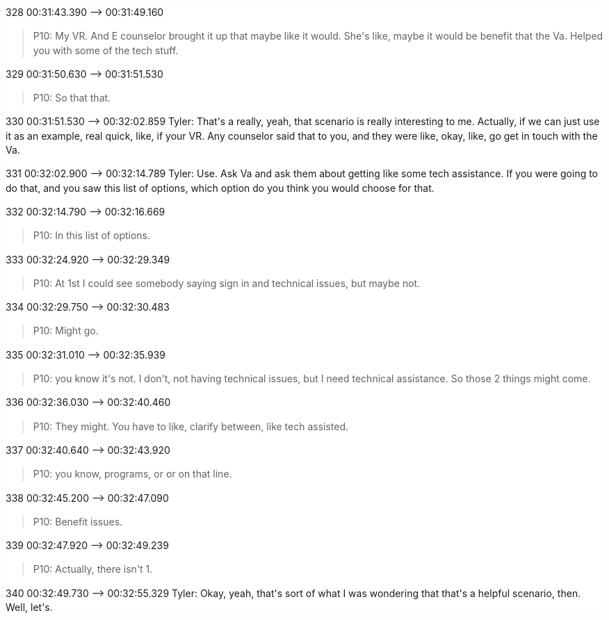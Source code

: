 328
00:31:43.390 --> 00:31:49.160
> P10: My VR. And E counselor brought it up that maybe like it would. She's like, maybe it would be benefit that the Va. Helped you with some of the tech stuff.

329
00:31:50.630 --> 00:31:51.530
> P10: So that that.

330
00:31:51.530 --> 00:32:02.859
Tyler: That's a really, yeah, that scenario is really interesting to me. Actually, if we can just use it as an example, real quick, like, if your VR. Any counselor said that to you, and they were like, okay, like, go get in touch with the Va.

331
00:32:02.900 --> 00:32:14.789
Tyler: Use. Ask Va and ask them about getting like some tech assistance. If you were going to do that, and you saw this list of options, which option do you think you would choose for that.

332
00:32:14.790 --> 00:32:16.669
> P10: In this list of options.

333
00:32:24.920 --> 00:32:29.349
> P10: At 1st I could see somebody saying sign in and technical issues, but maybe not.

334
00:32:29.750 --> 00:32:30.483
> P10: Might go.

335
00:32:31.010 --> 00:32:35.939
> P10: you know it's not. I don't, not having technical issues, but I need technical assistance. So those 2 things might come.

336
00:32:36.030 --> 00:32:40.460
> P10: They might. You have to like, clarify between, like tech assisted.

337
00:32:40.640 --> 00:32:43.920
> P10: you know, programs, or or on that line.

338
00:32:45.200 --> 00:32:47.090
> P10: Benefit issues.

339
00:32:47.920 --> 00:32:49.239
> P10: Actually, there isn't 1.

340
00:32:49.730 --> 00:32:55.329
Tyler: Okay, yeah, that's sort of what I was wondering that that's a helpful scenario, then. Well, let's.
